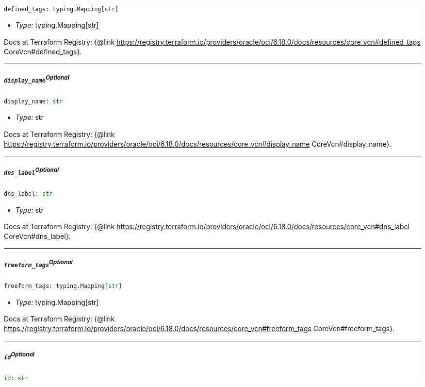 ```python
defined_tags: typing.Mapping[str]
```

- *Type:* typing.Mapping[str]

Docs at Terraform Registry: {@link https://registry.terraform.io/providers/oracle/oci/6.18.0/docs/resources/core_vcn#defined_tags CoreVcn#defined_tags}.

---

##### `display_name`<sup>Optional</sup> <a name="display_name" id="rhizo-co-terraform-provider-oci.coreVcn.CoreVcnConfig.property.displayName"></a>

```python
display_name: str
```

- *Type:* str

Docs at Terraform Registry: {@link https://registry.terraform.io/providers/oracle/oci/6.18.0/docs/resources/core_vcn#display_name CoreVcn#display_name}.

---

##### `dns_label`<sup>Optional</sup> <a name="dns_label" id="rhizo-co-terraform-provider-oci.coreVcn.CoreVcnConfig.property.dnsLabel"></a>

```python
dns_label: str
```

- *Type:* str

Docs at Terraform Registry: {@link https://registry.terraform.io/providers/oracle/oci/6.18.0/docs/resources/core_vcn#dns_label CoreVcn#dns_label}.

---

##### `freeform_tags`<sup>Optional</sup> <a name="freeform_tags" id="rhizo-co-terraform-provider-oci.coreVcn.CoreVcnConfig.property.freeformTags"></a>

```python
freeform_tags: typing.Mapping[str]
```

- *Type:* typing.Mapping[str]

Docs at Terraform Registry: {@link https://registry.terraform.io/providers/oracle/oci/6.18.0/docs/resources/core_vcn#freeform_tags CoreVcn#freeform_tags}.

---

##### `id`<sup>Optional</sup> <a name="id" id="rhizo-co-terraform-provider-oci.coreVcn.CoreVcnConfig.property.id"></a>

```python
id: str
```

